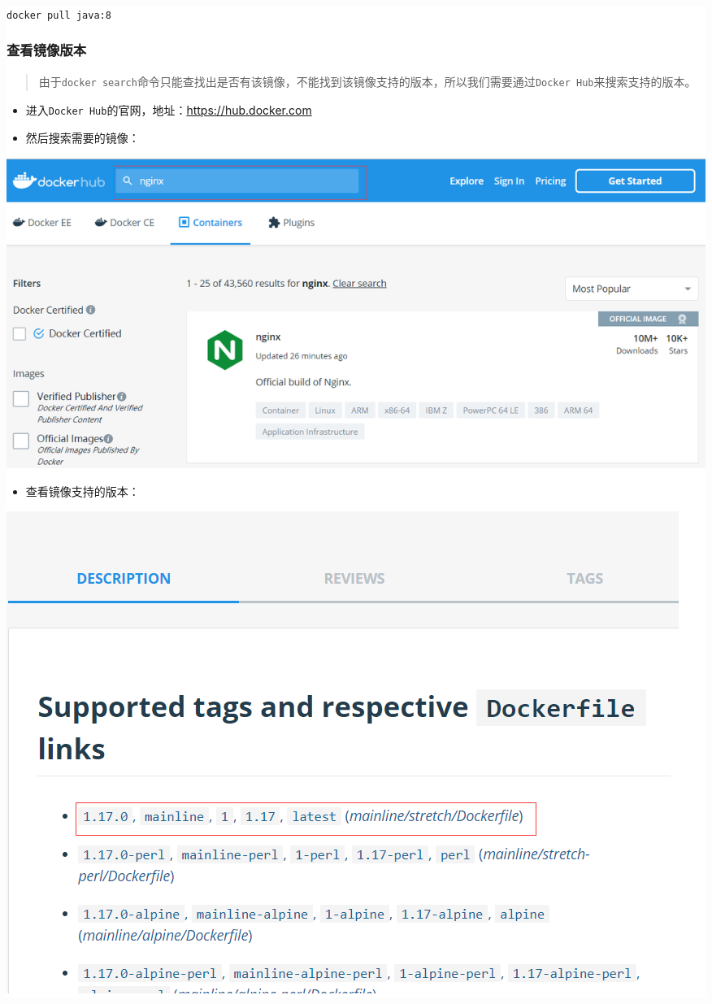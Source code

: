 ```bash
docker pull java:8
```

### 查看镜像版本

> 由于`docker search`命令只能查找出是否有该镜像，不能找到该镜像支持的版本，所以我们需要通过`Docker Hub`来搜索支持的版本。

- 进入`Docker Hub`的官网，地址：https://hub.docker.com

- 然后搜索需要的镜像：

![](../images/docker_command_02.png)

- 查看镜像支持的版本：

![](../images/docker_command_03.png)